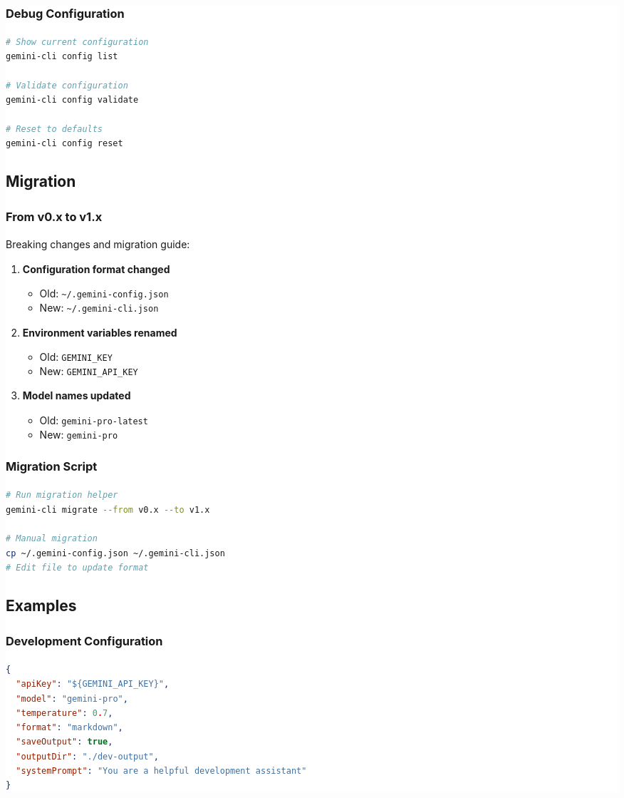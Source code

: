 ### Debug Configuration

```bash
# Show current configuration
gemini-cli config list

# Validate configuration
gemini-cli config validate

# Reset to defaults
gemini-cli config reset
```

## Migration

### From v0.x to v1.x

Breaking changes and migration guide:

1. **Configuration format changed**
   - Old: `~/.gemini-config.json`
   - New: `~/.gemini-cli.json`

2. **Environment variables renamed**
   - Old: `GEMINI_KEY`
   - New: `GEMINI_API_KEY`

3. **Model names updated**
   - Old: `gemini-pro-latest`
   - New: `gemini-pro`

### Migration Script

```bash
# Run migration helper
gemini-cli migrate --from v0.x --to v1.x

# Manual migration
cp ~/.gemini-config.json ~/.gemini-cli.json
# Edit file to update format
```

## Examples

### Development Configuration

```json
{
  "apiKey": "${GEMINI_API_KEY}",
  "model": "gemini-pro",
  "temperature": 0.7,
  "format": "markdown",
  "saveOutput": true,
  "outputDir": "./dev-output",
  "systemPrompt": "You are a helpful development assistant"
}
```

